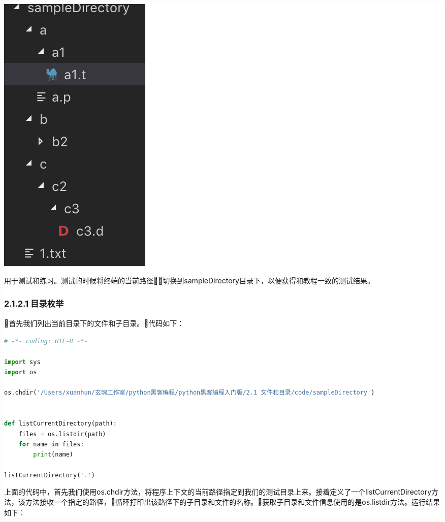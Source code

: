 ![](./img/5.png)

用于测试和练习。测试的时候将终端的当前路径切换到sampleDirectory目录下，以便获得和教程一致的测试结果。

### 2.1.2.1 目录枚举

首先我们列出当前目录下的文件和子目录。代码如下：

```Python
# -*- coding: UTF-8 -*-

import sys
import os

os.chdir('/Users/xuanhun/玄魂工作室/python黑客编程/python黑客编程入门版/2.1 文件和目录/code/sampleDirectory')


def listCurrentDirectory(path):
    files = os.listdir(path)
    for name in files:
        print(name)
        
listCurrentDirectory('.')
```

上面的代码中，首先我们使用os.chdir方法，将程序上下文的当前路径指定到我们的测试目录上来。接着定义了一个listCurrentDirectory方法，该方法接收一个指定的路径，循环打印出该路径下的子目录和文件的名称。获取子目录和文件信息使用的是os.listdir方法。运行结果如下：
